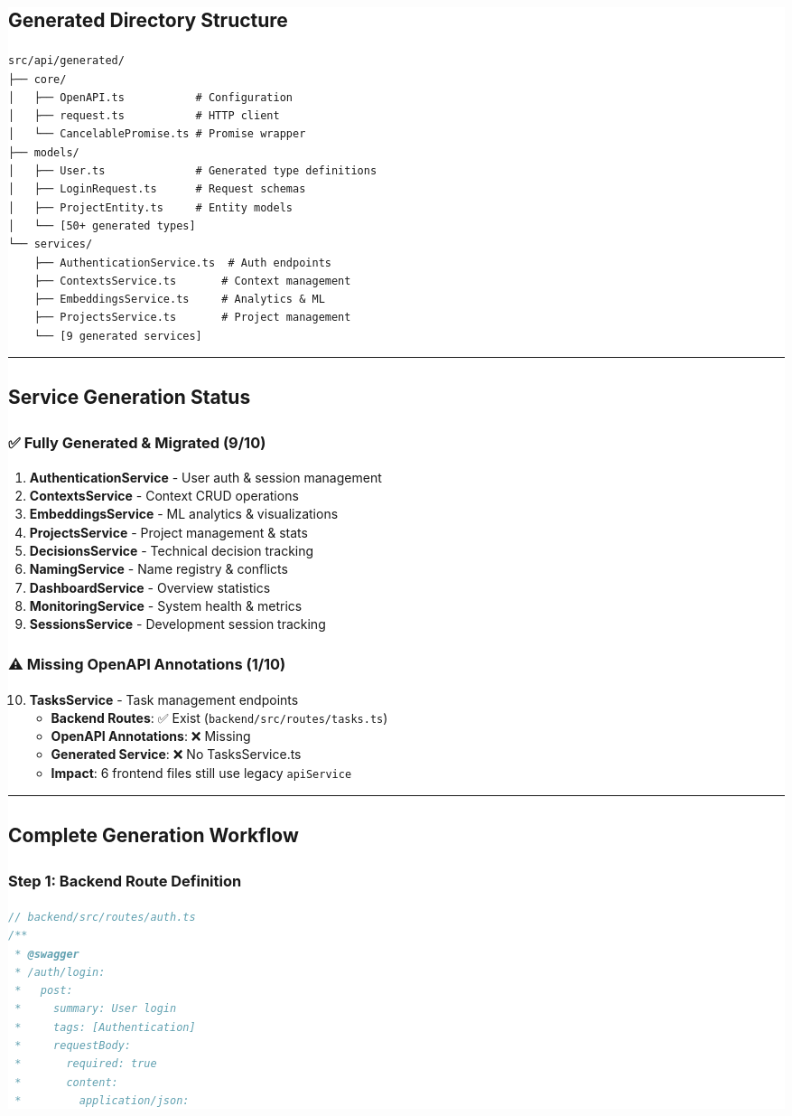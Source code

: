 
## Generated Directory Structure

```
src/api/generated/
├── core/
│   ├── OpenAPI.ts           # Configuration
│   ├── request.ts           # HTTP client
│   └── CancelablePromise.ts # Promise wrapper
├── models/
│   ├── User.ts              # Generated type definitions
│   ├── LoginRequest.ts      # Request schemas
│   ├── ProjectEntity.ts     # Entity models
│   └── [50+ generated types]
└── services/
    ├── AuthenticationService.ts  # Auth endpoints
    ├── ContextsService.ts       # Context management
    ├── EmbeddingsService.ts     # Analytics & ML
    ├── ProjectsService.ts       # Project management
    └── [9 generated services]
```

---

## Service Generation Status

### ✅ Fully Generated & Migrated (9/10)

1. **AuthenticationService** - User auth & session management
2. **ContextsService** - Context CRUD operations
3. **EmbeddingsService** - ML analytics & visualizations
4. **ProjectsService** - Project management & stats
5. **DecisionsService** - Technical decision tracking
6. **NamingService** - Name registry & conflicts
7. **DashboardService** - Overview statistics
8. **MonitoringService** - System health & metrics
9. **SessionsService** - Development session tracking

### ⚠️ Missing OpenAPI Annotations (1/10)

10. **TasksService** - Task management endpoints
    - **Backend Routes**: ✅ Exist (`backend/src/routes/tasks.ts`)
    - **OpenAPI Annotations**: ❌ Missing
    - **Generated Service**: ❌ No TasksService.ts
    - **Impact**: 6 frontend files still use legacy `apiService`

---

## Complete Generation Workflow

### Step 1: Backend Route Definition
```typescript
// backend/src/routes/auth.ts
/**
 * @swagger
 * /auth/login:
 *   post:
 *     summary: User login
 *     tags: [Authentication]
 *     requestBody:
 *       required: true
 *       content:
 *         application/json:
```